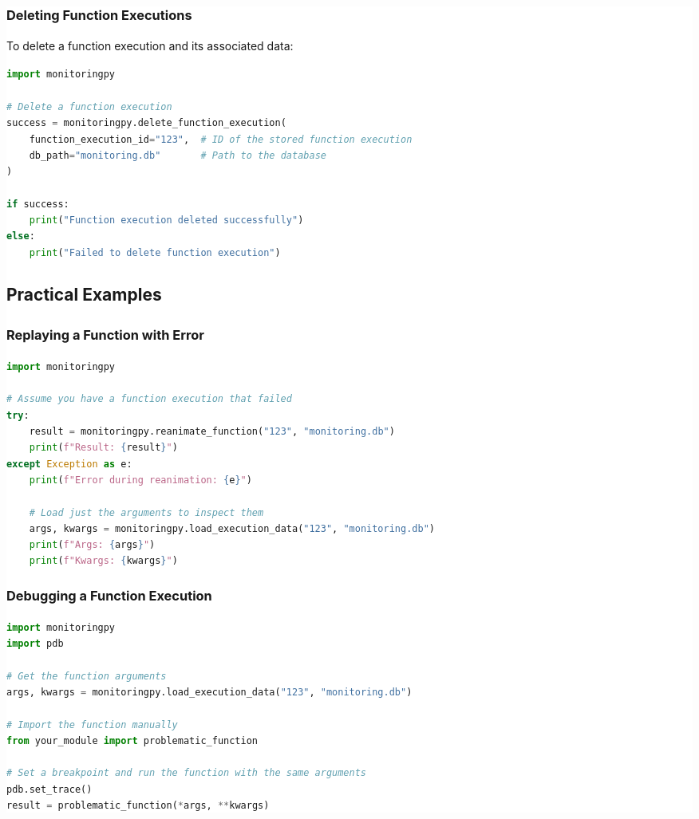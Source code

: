 ### Deleting Function Executions

To delete a function execution and its associated data:

```python
import monitoringpy

# Delete a function execution
success = monitoringpy.delete_function_execution(
    function_execution_id="123",  # ID of the stored function execution
    db_path="monitoring.db"       # Path to the database
)

if success:
    print("Function execution deleted successfully")
else:
    print("Failed to delete function execution")
```

## Practical Examples

### Replaying a Function with Error

```python
import monitoringpy

# Assume you have a function execution that failed
try:
    result = monitoringpy.reanimate_function("123", "monitoring.db")
    print(f"Result: {result}")
except Exception as e:
    print(f"Error during reanimation: {e}")
    
    # Load just the arguments to inspect them
    args, kwargs = monitoringpy.load_execution_data("123", "monitoring.db")
    print(f"Args: {args}")
    print(f"Kwargs: {kwargs}")
```

### Debugging a Function Execution

```python
import monitoringpy
import pdb

# Get the function arguments
args, kwargs = monitoringpy.load_execution_data("123", "monitoring.db")

# Import the function manually
from your_module import problematic_function

# Set a breakpoint and run the function with the same arguments
pdb.set_trace()
result = problematic_function(*args, **kwargs)
```
